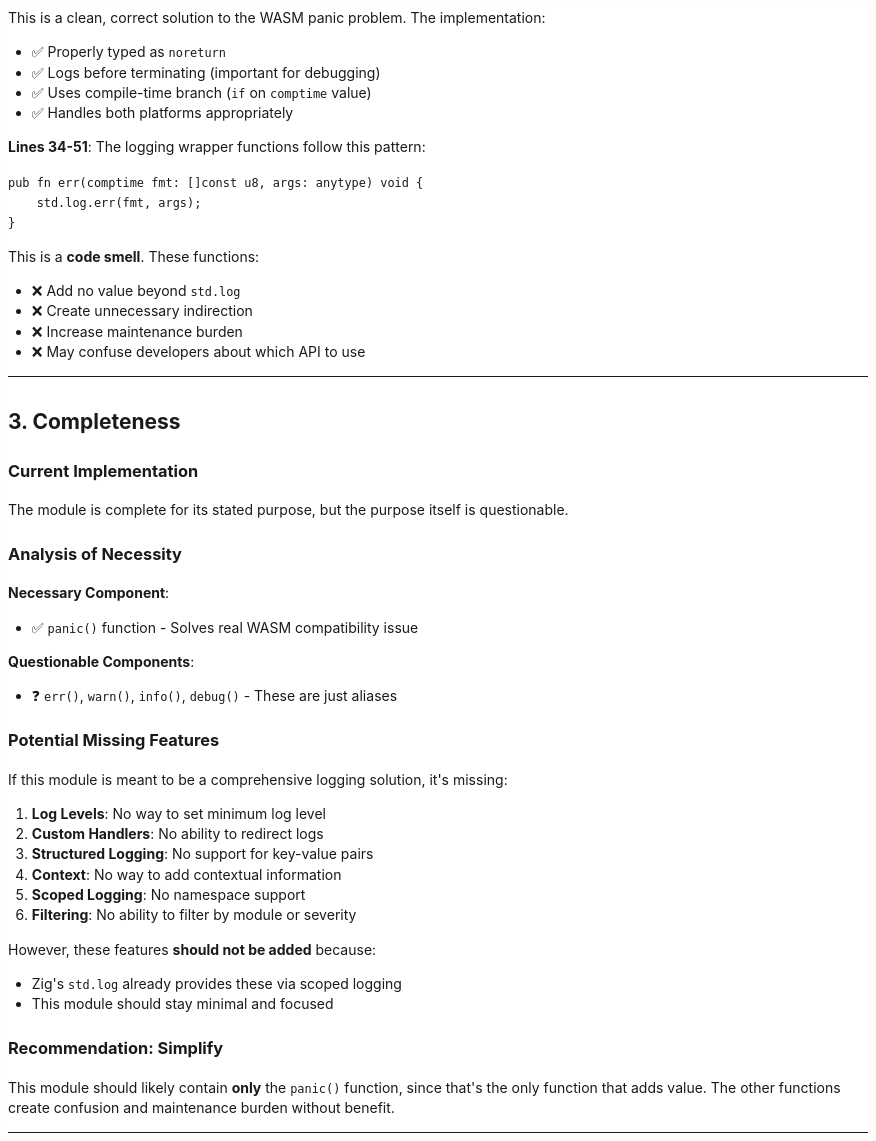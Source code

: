 This is a clean, correct solution to the WASM panic problem. The implementation:
- ✅ Properly typed as `noreturn`
- ✅ Logs before terminating (important for debugging)
- ✅ Uses compile-time branch (`if` on `comptime` value)
- ✅ Handles both platforms appropriately

**Lines 34-51**: The logging wrapper functions follow this pattern:
```zig
pub fn err(comptime fmt: []const u8, args: anytype) void {
    std.log.err(fmt, args);
}
```

This is a **code smell**. These functions:
- ❌ Add no value beyond `std.log`
- ❌ Create unnecessary indirection
- ❌ Increase maintenance burden
- ❌ May confuse developers about which API to use

---

## 3. Completeness

### Current Implementation

The module is complete for its stated purpose, but the purpose itself is questionable.

### Analysis of Necessity

**Necessary Component**:
- ✅ `panic()` function - Solves real WASM compatibility issue

**Questionable Components**:
- ❓ `err()`, `warn()`, `info()`, `debug()` - These are just aliases

### Potential Missing Features

If this module is meant to be a comprehensive logging solution, it's missing:

1. **Log Levels**: No way to set minimum log level
2. **Custom Handlers**: No ability to redirect logs
3. **Structured Logging**: No support for key-value pairs
4. **Context**: No way to add contextual information
5. **Scoped Logging**: No namespace support
6. **Filtering**: No ability to filter by module or severity

However, these features **should not be added** because:
- Zig's `std.log` already provides these via scoped logging
- This module should stay minimal and focused

### Recommendation: Simplify

This module should likely contain **only** the `panic()` function, since that's the only function that adds value. The other functions create confusion and maintenance burden without benefit.

---